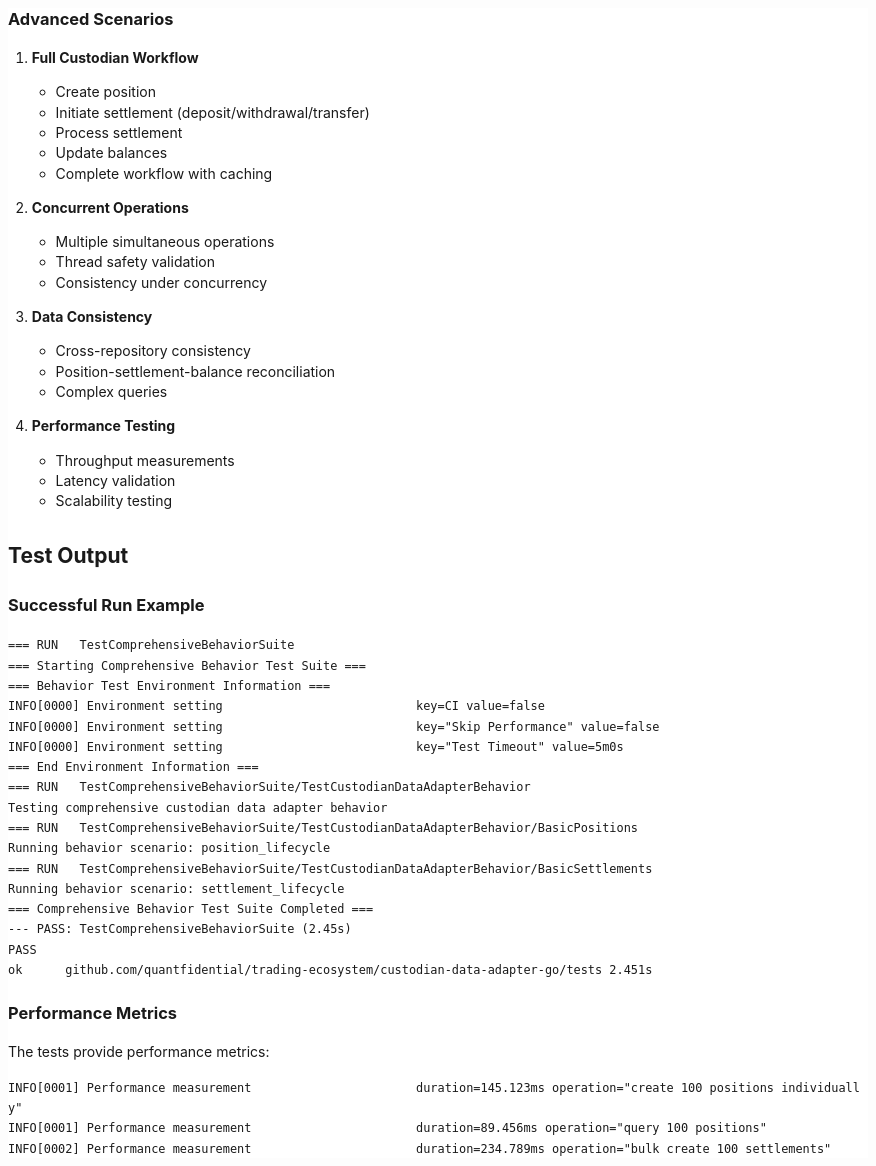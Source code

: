 ### Advanced Scenarios

1. **Full Custodian Workflow**
   - Create position
   - Initiate settlement (deposit/withdrawal/transfer)
   - Process settlement
   - Update balances
   - Complete workflow with caching

2. **Concurrent Operations**
   - Multiple simultaneous operations
   - Thread safety validation
   - Consistency under concurrency

3. **Data Consistency**
   - Cross-repository consistency
   - Position-settlement-balance reconciliation
   - Complex queries

4. **Performance Testing**
   - Throughput measurements
   - Latency validation
   - Scalability testing

## Test Output

### Successful Run Example

```
=== RUN   TestComprehensiveBehaviorSuite
=== Starting Comprehensive Behavior Test Suite ===
=== Behavior Test Environment Information ===
INFO[0000] Environment setting                           key=CI value=false
INFO[0000] Environment setting                           key="Skip Performance" value=false
INFO[0000] Environment setting                           key="Test Timeout" value=5m0s
=== End Environment Information ===
=== RUN   TestComprehensiveBehaviorSuite/TestCustodianDataAdapterBehavior
Testing comprehensive custodian data adapter behavior
=== RUN   TestComprehensiveBehaviorSuite/TestCustodianDataAdapterBehavior/BasicPositions
Running behavior scenario: position_lifecycle
=== RUN   TestComprehensiveBehaviorSuite/TestCustodianDataAdapterBehavior/BasicSettlements
Running behavior scenario: settlement_lifecycle
=== Comprehensive Behavior Test Suite Completed ===
--- PASS: TestComprehensiveBehaviorSuite (2.45s)
PASS
ok      github.com/quantfidential/trading-ecosystem/custodian-data-adapter-go/tests 2.451s
```

### Performance Metrics

The tests provide performance metrics:

```
INFO[0001] Performance measurement                       duration=145.123ms operation="create 100 positions individually"
INFO[0001] Performance measurement                       duration=89.456ms operation="query 100 positions"
INFO[0002] Performance measurement                       duration=234.789ms operation="bulk create 100 settlements"
```
